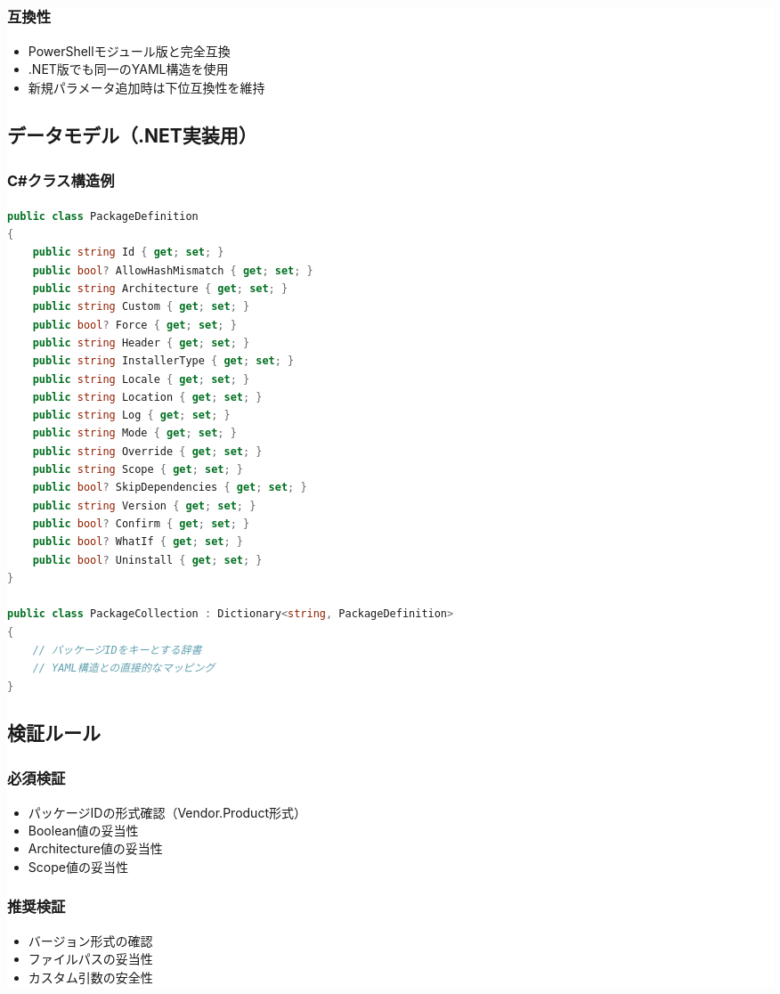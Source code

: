 ### 互換性
- PowerShellモジュール版と完全互換
- .NET版でも同一のYAML構造を使用
- 新規パラメータ追加時は下位互換性を維持

## データモデル（.NET実装用）

### C#クラス構造例
```csharp
public class PackageDefinition
{
    public string Id { get; set; }
    public bool? AllowHashMismatch { get; set; }
    public string Architecture { get; set; }
    public string Custom { get; set; }
    public bool? Force { get; set; }
    public string Header { get; set; }
    public string InstallerType { get; set; }
    public string Locale { get; set; }
    public string Location { get; set; }
    public string Log { get; set; }
    public string Mode { get; set; }
    public string Override { get; set; }
    public string Scope { get; set; }
    public bool? SkipDependencies { get; set; }
    public string Version { get; set; }
    public bool? Confirm { get; set; }
    public bool? WhatIf { get; set; }
    public bool? Uninstall { get; set; }
}

public class PackageCollection : Dictionary<string, PackageDefinition>
{
    // パッケージIDをキーとする辞書
    // YAML構造との直接的なマッピング
}
```

## 検証ルール

### 必須検証
- パッケージIDの形式確認（Vendor.Product形式）
- Boolean値の妥当性
- Architecture値の妥当性
- Scope値の妥当性

### 推奨検証
- バージョン形式の確認
- ファイルパスの妥当性
- カスタム引数の安全性
